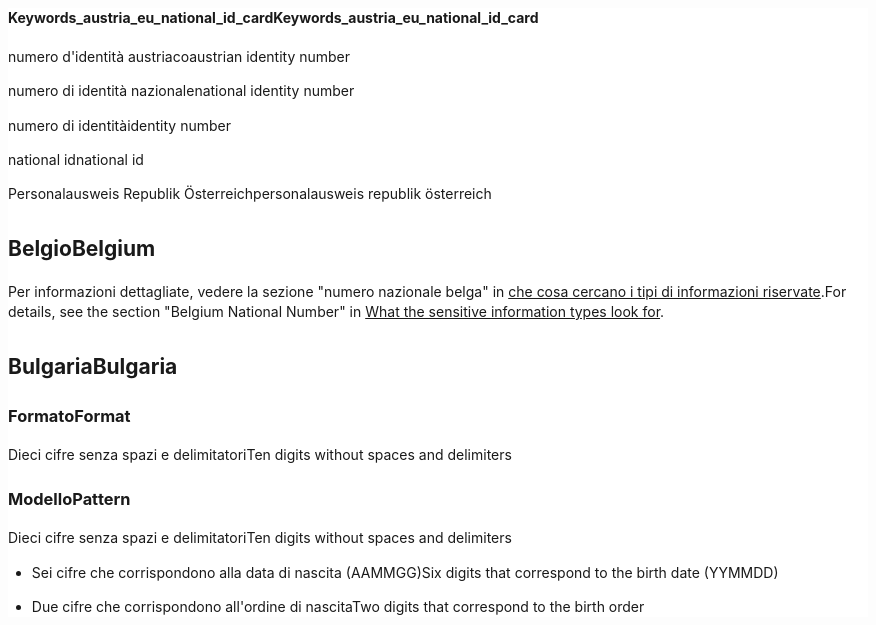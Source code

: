 #### <a name="keywords_austria_eu_national_id_card"></a><span data-ttu-id="4e6c2-121">Keywords_austria_eu_national_id_card</span><span class="sxs-lookup"><span data-stu-id="4e6c2-121">Keywords_austria_eu_national_id_card</span></span>

<span data-ttu-id="4e6c2-122">numero d'identità austriaco</span><span class="sxs-lookup"><span data-stu-id="4e6c2-122">austrian identity number</span></span>
  
<span data-ttu-id="4e6c2-123">numero di identità nazionale</span><span class="sxs-lookup"><span data-stu-id="4e6c2-123">national identity number</span></span>
  
<span data-ttu-id="4e6c2-124">numero di identità</span><span class="sxs-lookup"><span data-stu-id="4e6c2-124">identity number</span></span>
  
<span data-ttu-id="4e6c2-125">national id</span><span class="sxs-lookup"><span data-stu-id="4e6c2-125">national id</span></span>
  
<span data-ttu-id="4e6c2-126">Personalausweis Republik Österreich</span><span class="sxs-lookup"><span data-stu-id="4e6c2-126">personalausweis republik österreich</span></span>
  
## <a name="belgium"></a><span data-ttu-id="4e6c2-127">Belgio</span><span class="sxs-lookup"><span data-stu-id="4e6c2-127">Belgium</span></span>

<span data-ttu-id="4e6c2-128">Per informazioni dettagliate, vedere la sezione "numero nazionale belga" in [che cosa cercano i tipi di informazioni riservate](what-the-sensitive-information-types-look-for.md).</span><span class="sxs-lookup"><span data-stu-id="4e6c2-128">For details, see the section "Belgium National Number" in [What the sensitive information types look for](what-the-sensitive-information-types-look-for.md).</span></span>
  
## <a name="bulgaria"></a><span data-ttu-id="4e6c2-129">Bulgaria</span><span class="sxs-lookup"><span data-stu-id="4e6c2-129">Bulgaria</span></span>

### <a name="format"></a><span data-ttu-id="4e6c2-130">Formato</span><span class="sxs-lookup"><span data-stu-id="4e6c2-130">Format</span></span>

<span data-ttu-id="4e6c2-131">Dieci cifre senza spazi e delimitatori</span><span class="sxs-lookup"><span data-stu-id="4e6c2-131">Ten digits without spaces and delimiters</span></span>
  
### <a name="pattern"></a><span data-ttu-id="4e6c2-132">Modello</span><span class="sxs-lookup"><span data-stu-id="4e6c2-132">Pattern</span></span>

<span data-ttu-id="4e6c2-133">Dieci cifre senza spazi e delimitatori</span><span class="sxs-lookup"><span data-stu-id="4e6c2-133">Ten digits without spaces and delimiters</span></span>
  
-  <span data-ttu-id="4e6c2-134">Sei cifre che corrispondono alla data di nascita (AAMMGG)</span><span class="sxs-lookup"><span data-stu-id="4e6c2-134">Six digits that correspond to the birth date (YYMMDD)</span></span> 
    
- <span data-ttu-id="4e6c2-135">Due cifre che corrispondono all'ordine di nascita</span><span class="sxs-lookup"><span data-stu-id="4e6c2-135">Two digits that correspond to the birth order</span></span>
    